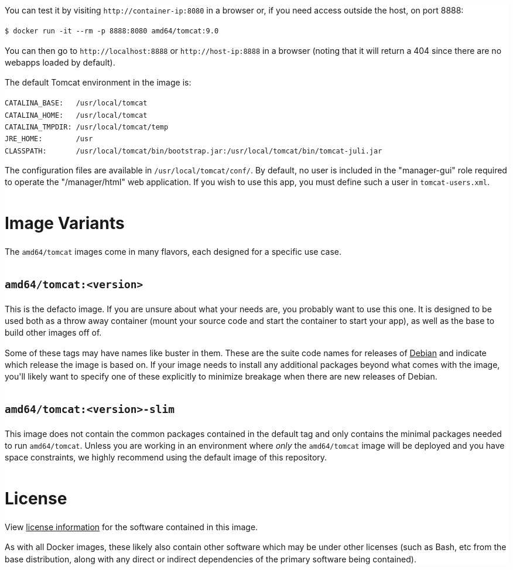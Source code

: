You can test it by visiting `http://container-ip:8080` in a browser or, if you need access outside the host, on port 8888:

```console
$ docker run -it --rm -p 8888:8080 amd64/tomcat:9.0
```

You can then go to `http://localhost:8888` or `http://host-ip:8888` in a browser (noting that it will return a 404 since there are no webapps loaded by default).

The default Tomcat environment in the image is:

	CATALINA_BASE:   /usr/local/tomcat
	CATALINA_HOME:   /usr/local/tomcat
	CATALINA_TMPDIR: /usr/local/tomcat/temp
	JRE_HOME:        /usr
	CLASSPATH:       /usr/local/tomcat/bin/bootstrap.jar:/usr/local/tomcat/bin/tomcat-juli.jar

The configuration files are available in `/usr/local/tomcat/conf/`. By default, no user is included in the "manager-gui" role required to operate the "/manager/html" web application. If you wish to use this app, you must define such a user in `tomcat-users.xml`.

# Image Variants

The `amd64/tomcat` images come in many flavors, each designed for a specific use case.

## `amd64/tomcat:<version>`

This is the defacto image. If you are unsure about what your needs are, you probably want to use this one. It is designed to be used both as a throw away container (mount your source code and start the container to start your app), as well as the base to build other images off of.

Some of these tags may have names like buster in them. These are the suite code names for releases of [Debian](https://wiki.debian.org/DebianReleases) and indicate which release the image is based on. If your image needs to install any additional packages beyond what comes with the image, you'll likely want to specify one of these explicitly to minimize breakage when there are new releases of Debian.

## `amd64/tomcat:<version>-slim`

This image does not contain the common packages contained in the default tag and only contains the minimal packages needed to run `amd64/tomcat`. Unless you are working in an environment where *only* the `amd64/tomcat` image will be deployed and you have space constraints, we highly recommend using the default image of this repository.

# License

View [license information](https://www.apache.org/licenses/LICENSE-2.0) for the software contained in this image.

As with all Docker images, these likely also contain other software which may be under other licenses (such as Bash, etc from the base distribution, along with any direct or indirect dependencies of the primary software being contained).
